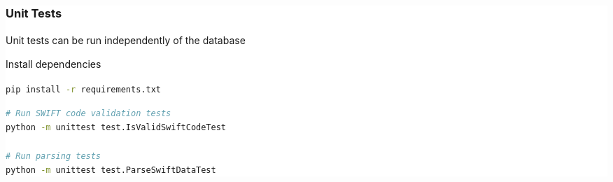 ### Unit Tests
Unit tests can be run independently of the database

Install dependencies
``` bash
pip install -r requirements.txt
```

``` bash
# Run SWIFT code validation tests
python -m unittest test.IsValidSwiftCodeTest

# Run parsing tests
python -m unittest test.ParseSwiftDataTest
```

